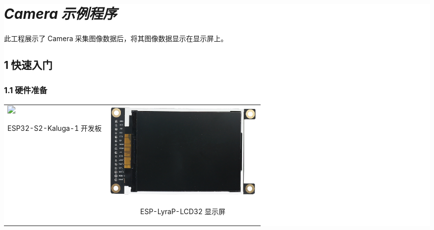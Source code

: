 # _Camera 示例程序_

此工程展示了 Camera 采集图像数据后，将其图像数据显示在显示屏上。

## 1 快速入门

### 1.1 硬件准备

<table>
    <tr>
        <td ><img src="../../docs/_static/ESP32-S2-Kaluga_V1.0_mainbody.png" width="300" ><p align=center>ESP32-S2-Kaluga-1 开发板</p></td>
        <td ><img src="../../docs/_static/ESP-LyraP-LCD32_V1.0.png" width="300"><p align=center>ESP-LyraP-LCD32 显示屏</p></td>